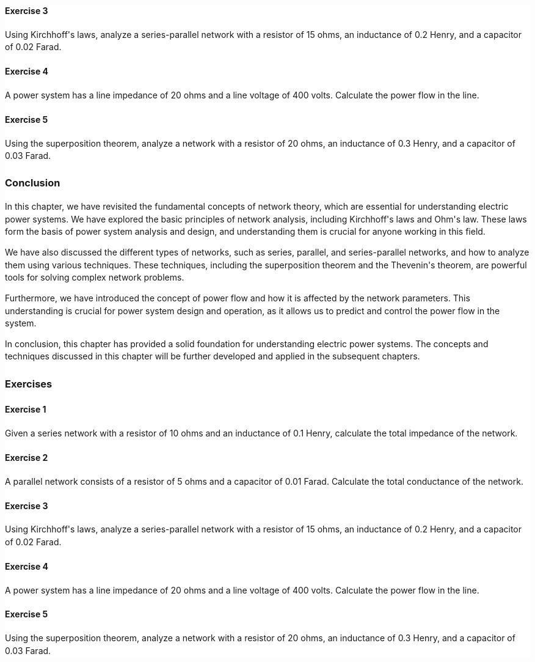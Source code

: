 #### Exercise 3
Using Kirchhoff's laws, analyze a series-parallel network with a resistor of 15 ohms, an inductance of 0.2 Henry, and a capacitor of 0.02 Farad.

#### Exercise 4
A power system has a line impedance of 20 ohms and a line voltage of 400 volts. Calculate the power flow in the line.

#### Exercise 5
Using the superposition theorem, analyze a network with a resistor of 20 ohms, an inductance of 0.3 Henry, and a capacitor of 0.03 Farad.




### Conclusion

In this chapter, we have revisited the fundamental concepts of network theory, which are essential for understanding electric power systems. We have explored the basic principles of network analysis, including Kirchhoff's laws and Ohm's law. These laws form the basis of power system analysis and design, and understanding them is crucial for anyone working in this field.

We have also discussed the different types of networks, such as series, parallel, and series-parallel networks, and how to analyze them using various techniques. These techniques, including the superposition theorem and the Thevenin's theorem, are powerful tools for solving complex network problems.

Furthermore, we have introduced the concept of power flow and how it is affected by the network parameters. This understanding is crucial for power system design and operation, as it allows us to predict and control the power flow in the system.

In conclusion, this chapter has provided a solid foundation for understanding electric power systems. The concepts and techniques discussed in this chapter will be further developed and applied in the subsequent chapters.

### Exercises

#### Exercise 1
Given a series network with a resistor of 10 ohms and an inductance of 0.1 Henry, calculate the total impedance of the network.

#### Exercise 2
A parallel network consists of a resistor of 5 ohms and a capacitor of 0.01 Farad. Calculate the total conductance of the network.

#### Exercise 3
Using Kirchhoff's laws, analyze a series-parallel network with a resistor of 15 ohms, an inductance of 0.2 Henry, and a capacitor of 0.02 Farad.

#### Exercise 4
A power system has a line impedance of 20 ohms and a line voltage of 400 volts. Calculate the power flow in the line.

#### Exercise 5
Using the superposition theorem, analyze a network with a resistor of 20 ohms, an inductance of 0.3 Henry, and a capacitor of 0.03 Farad.
